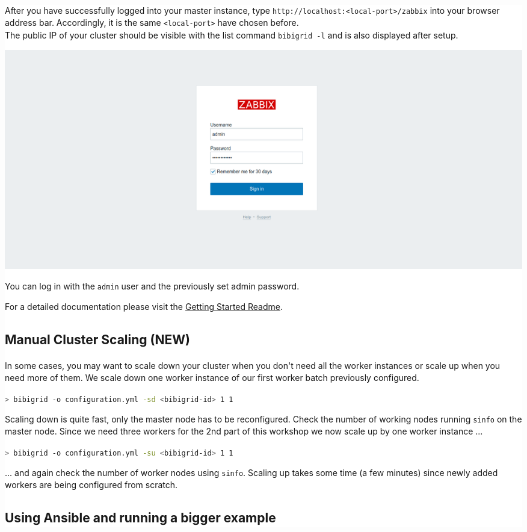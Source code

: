 After you have successfully logged into your master instance, type `http://localhost:<local-port>/zabbix` into your browser address bar. Accordingly, it is the same `<local-port>` have chosen before.   
The public IP of your cluster should be visible with the list command `bibigrid -l` and is also displayed after setup.

![Zabbix Login](images/zabbix_login.png)

You can log in with the `admin` user and the previously set admin password.

For a detailed documentation please visit the [Getting Started Readme](https://github.com/BiBiServ/bibigrid/blob/master/docs/README.md).


## Manual Cluster Scaling (NEW)
In some cases, you may want to scale down your cluster when you don't need all the worker instances or scale up when you need more of them.
We scale down one worker instance of our first worker batch previously configured.

```BASH
> bibigrid -o configuration.yml -sd <bibigrid-id> 1 1
```

Scaling down is quite fast, only the master node has to be reconfigured. Check the number of working nodes running `sinfo` on the master node. Since we need three workers for the 2nd part of this workshop we now scale up by one worker instance ...

```BASH
> bibigrid -o configuration.yml -su <bibigrid-id> 1 1
```

... and again check the number of worker nodes using `sinfo`. Scaling up takes some time (a few minutes) since newly added workers are being configured from scratch.


##  Using Ansible and running a bigger example
